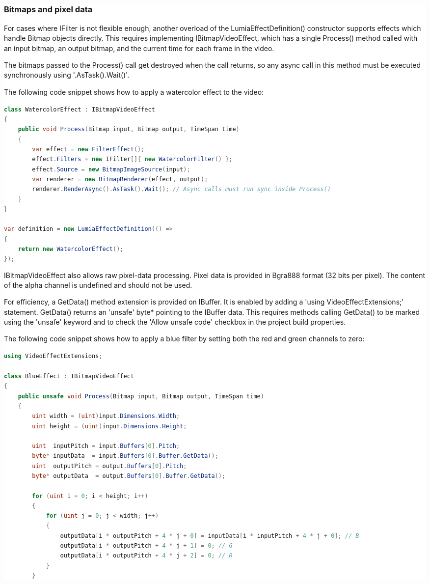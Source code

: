 ### Bitmaps and pixel data

For cases where IFilter is not flexible enough, another overload of the LumiaEffectDefinition() constructor supports effects which handle Bitmap objects directly. This requires implementing IBitmapVideoEffect, which has a single Process() method called with an input bitmap, an output bitmap, and the current time for each frame in the video.

The bitmaps passed to the Process() call get destroyed when the call returns, so any async call in this method must be executed synchronously using '.AsTask().Wait()'.

The following code snippet shows how to apply a watercolor effect to the video:

```c#
class WatercolorEffect : IBitmapVideoEffect
{
    public void Process(Bitmap input, Bitmap output, TimeSpan time)
    {
        var effect = new FilterEffect();
        effect.Filters = new IFilter[]{ new WatercolorFilter() };
        effect.Source = new BitmapImageSource(input);
        var renderer = new BitmapRenderer(effect, output);
        renderer.RenderAsync().AsTask().Wait(); // Async calls must run sync inside Process()
    }
}

var definition = new LumiaEffectDefinition(() =>
{
    return new WatercolorEffect();
});
```

IBitmapVideoEffect also allows raw pixel-data processing. Pixel data is provided in Bgra888 format (32 bits per pixel). The content of the alpha channel is undefined and should not be used.

For efficiency, a GetData() method extension is provided on IBuffer. It is enabled by adding a 'using VideoEffectExtensions;' statement. GetData() returns an 'unsafe' byte* pointing to the IBuffer data. This requires methods calling GetData() to be marked using the 'unsafe' keyword and to check the 'Allow unsafe code' checkbox in the project build properties.

The following code snippet shows how to apply a blue filter by setting both the red and green channels to zero:

```c#
using VideoEffectExtensions;

class BlueEffect : IBitmapVideoEffect
{
    public unsafe void Process(Bitmap input, Bitmap output, TimeSpan time)
    {
        uint width = (uint)input.Dimensions.Width;
        uint height = (uint)input.Dimensions.Height;

        uint  inputPitch = input.Buffers[0].Pitch;
        byte* inputData  = input.Buffers[0].Buffer.GetData();
        uint  outputPitch = output.Buffers[0].Pitch;
        byte* outputData  = output.Buffers[0].Buffer.GetData();

        for (uint i = 0; i < height; i++)
        {
            for (uint j = 0; j < width; j++)
            {
                outputData[i * outputPitch + 4 * j + 0] = inputData[i * inputPitch + 4 * j + 0]; // B
                outputData[i * outputPitch + 4 * j + 1] = 0; // G
                outputData[i * outputPitch + 4 * j + 2] = 0; // R
            }
        }
```